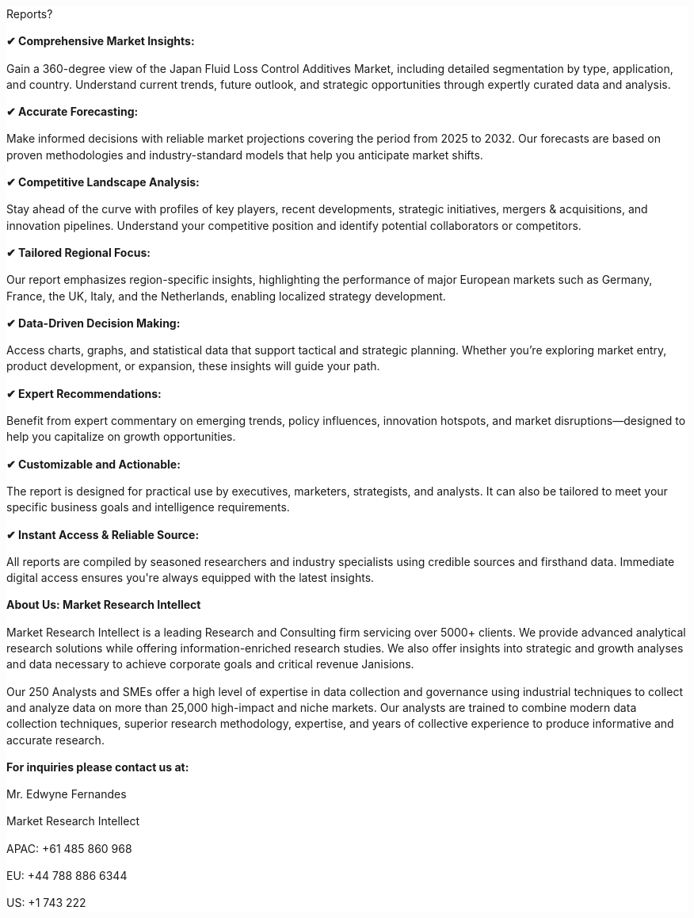 Reports?</h2><p><strong>✔ Comprehensive Market Insights:</strong></p><p>Gain a 360-degree view of the Japan Fluid Loss Control Additives Market, including detailed segmentation by type, application, and country. Understand current trends, future outlook, and strategic opportunities through expertly curated data and analysis.</p><p><strong>✔ Accurate Forecasting:</strong></p><p>Make informed decisions with reliable market projections covering the period from 2025 to 2032. Our forecasts are based on proven methodologies and industry-standard models that help you anticipate market shifts.</p><p><strong>✔ Competitive Landscape Analysis:</strong></p><p>Stay ahead of the curve with profiles of key players, recent developments, strategic initiatives, mergers &amp; acquisitions, and innovation pipelines. Understand your competitive position and identify potential collaborators or competitors.</p><p><strong>✔ Tailored Regional Focus:</strong></p><p>Our report emphasizes region-specific insights, highlighting the performance of major European markets such as Germany, France, the UK, Italy, and the Netherlands, enabling localized strategy development.</p><p><strong>✔ Data-Driven Decision Making:</strong></p><p>Access charts, graphs, and statistical data that support tactical and strategic planning. Whether you&rsquo;re exploring market entry, product development, or expansion, these insights will guide your path.</p><p><strong>✔ Expert Recommendations:</strong></p><p>Benefit from expert commentary on emerging trends, policy influences, innovation hotspots, and market disruptions&mdash;designed to help you capitalize on growth opportunities.</p><p><strong>✔ Customizable and Actionable:</strong></p><p>The report is designed for practical use by executives, marketers, strategists, and analysts. It can also be tailored to meet your specific business goals and intelligence requirements.</p><p><strong>✔ Instant Access &amp; Reliable Source:</strong></p><p>All reports are compiled by seasoned researchers and industry specialists using credible sources and firsthand data. Immediate digital access ensures you're always equipped with the latest insights.</p><p><strong><span class="font-[700]">About Us: Market Research Intellect</span></strong></p><p><span class="">Market Research Intellect is a leading Research and Consulting firm servicing over 5000+ clients. We provide advanced analytical research solutions while offering information-enriched research studies.&nbsp;</span>We also offer insights into strategic and growth analyses and data necessary to achieve corporate goals and critical revenue Janisions.</p><p><span class="">Our 250 Analysts and SMEs offer a high level of expertise in data collection and governance using industrial techniques to collect and analyze data on more than 25,000 high-impact and niche markets. Our analysts are trained to combine modern data collection techniques, superior research methodology, expertise, and years of collective experience to produce informative and accurate research.</span></p><p><strong>For inquiries please contact us at:</strong></p><p>Mr. Edwyne Fernandes</p><p>Market Research Intellect</p><p>APAC: +61 485 860 968</p><p>EU: +44 788 886 6344</p><p>US: +1 743 222